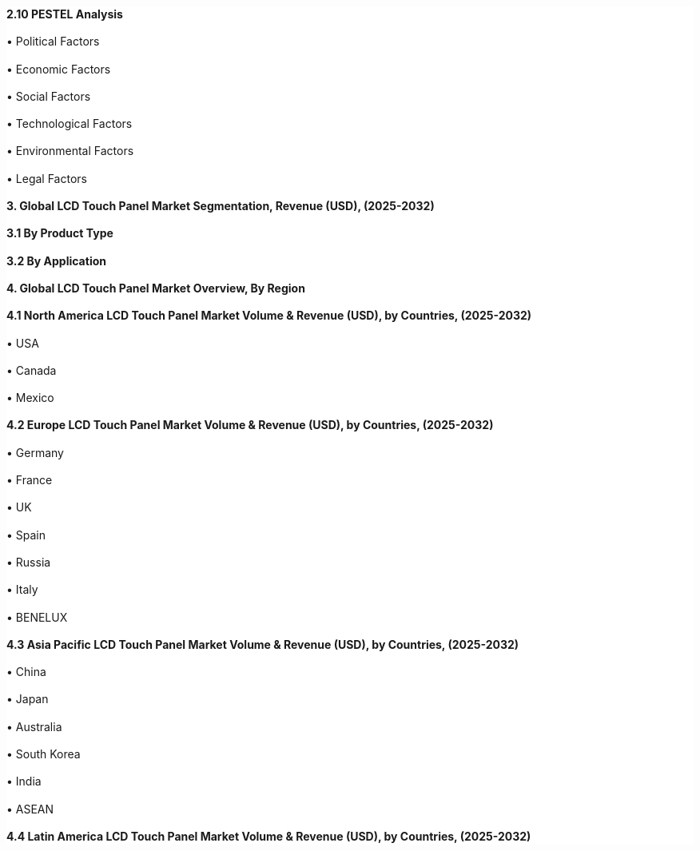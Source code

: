 <strong>2.10 PESTEL Analysis</strong>

• Political Factors

• Economic Factors

• Social Factors

• Technological Factors

• Environmental Factors

• Legal Factors

<strong>3. Global LCD Touch Panel Market Segmentation, Revenue (USD), (2025-2032)</strong>

<strong>3.1 By Product Type</strong>

<strong>3.2 By Application</strong>

<strong>4. Global LCD Touch Panel Market Overview, By Region</strong>

<strong>4.1 North America LCD Touch Panel Market Volume &amp; Revenue (USD), by Countries, (2025-2032)</strong>

• USA

• Canada

• Mexico

<strong>4.2 Europe LCD Touch Panel Market Volume &amp; Revenue (USD), by Countries, (2025-2032)</strong>

• Germany

• France

• UK

• Spain

• Russia

• Italy

• BENELUX

<strong>4.3 Asia Pacific LCD Touch Panel Market Volume &amp; Revenue (USD), by Countries, (2025-2032)</strong>

• China

• Japan

• Australia

• South Korea

• India

• ASEAN

<strong>4.4 Latin America LCD Touch Panel Market Volume &amp; Revenue (USD), by Countries, (2025-2032)</strong>
